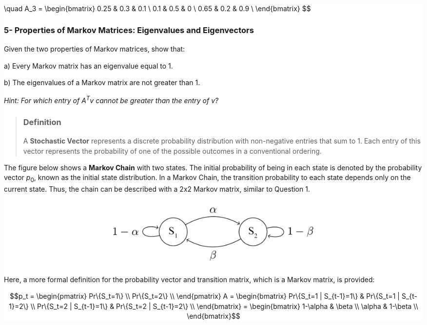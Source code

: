 \quad
A_3 =
\begin{bmatrix}
0.25 & 0.3 & 0.1 \\
0.1 & 0.5 & 0 \\
0.65 & 0.2 & 0.9 \\
\end{bmatrix}
$$

### 5- Properties of Markov Matrices: Eigenvalues and Eigenvectors

Given the two properties of Markov matrices, show that:

a) Every Markov matrix has an eigenvalue equal to 1.

b) The eigenvalues of a Markov matrix are not greater than 1. 

*Hint: For which entry of $`A^T v`$ cannot be greater than the entry of $`v`$?*

> ### Definition
> A **Stochastic Vector** represents a discrete probability distribution with non-negative entries that sum to 1. Each entry of this vector represents the probability of one of the possible outcomes in a conventional ordering.

The figure below shows a **Markov Chain** with two states. The initial probability of being in each state is denoted by the probability vector $p_0$, known as the initial state distribution. In a Markov Chain, the transition probability to each state depends only on the current state. Thus, the chain can be described with a 2x2 Markov matrix, similar to Question 1.

![Markov Chain](media/markov_chain.png)

Here, a more formal definition for the probability vector and transition matrix, which is a Markov matrix, is provided:

```math
p_t =
\begin{pmatrix}
Pr\{S_t=1\} \\
Pr\{S_t=2\} \\
\end{pmatrix}
A =
\begin{bmatrix}
Pr\{S_t=1 | S_{t-1}=1\} & Pr\{S_t=1 | S_{t-1}=2\} \\ 
Pr\{S_t=2 | S_{t-1}=1\} & Pr\{S_t=2 | S_{t-1}=2\} \\
\end{bmatrix}
=
\begin{bmatrix}
1-\alpha & \beta \\ 
\alpha & 1-\beta \\
\end{bmatrix}
```
